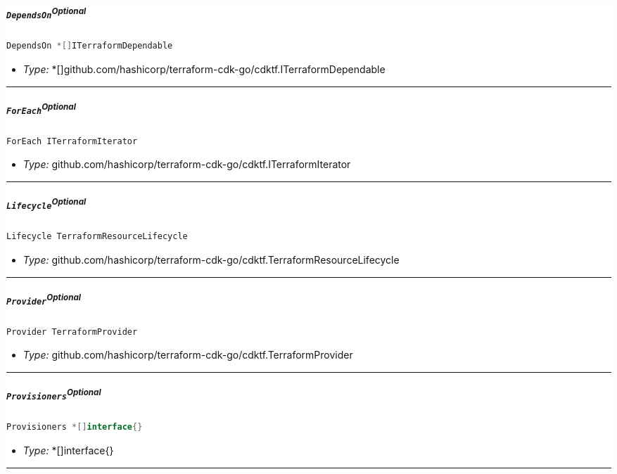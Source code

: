##### `DependsOn`<sup>Optional</sup> <a name="DependsOn" id="@cdktf/provider-azurerm.proximityPlacementGroup.ProximityPlacementGroupConfig.property.dependsOn"></a>

```go
DependsOn *[]ITerraformDependable
```

- *Type:* *[]github.com/hashicorp/terraform-cdk-go/cdktf.ITerraformDependable

---

##### `ForEach`<sup>Optional</sup> <a name="ForEach" id="@cdktf/provider-azurerm.proximityPlacementGroup.ProximityPlacementGroupConfig.property.forEach"></a>

```go
ForEach ITerraformIterator
```

- *Type:* github.com/hashicorp/terraform-cdk-go/cdktf.ITerraformIterator

---

##### `Lifecycle`<sup>Optional</sup> <a name="Lifecycle" id="@cdktf/provider-azurerm.proximityPlacementGroup.ProximityPlacementGroupConfig.property.lifecycle"></a>

```go
Lifecycle TerraformResourceLifecycle
```

- *Type:* github.com/hashicorp/terraform-cdk-go/cdktf.TerraformResourceLifecycle

---

##### `Provider`<sup>Optional</sup> <a name="Provider" id="@cdktf/provider-azurerm.proximityPlacementGroup.ProximityPlacementGroupConfig.property.provider"></a>

```go
Provider TerraformProvider
```

- *Type:* github.com/hashicorp/terraform-cdk-go/cdktf.TerraformProvider

---

##### `Provisioners`<sup>Optional</sup> <a name="Provisioners" id="@cdktf/provider-azurerm.proximityPlacementGroup.ProximityPlacementGroupConfig.property.provisioners"></a>

```go
Provisioners *[]interface{}
```

- *Type:* *[]interface{}

---
